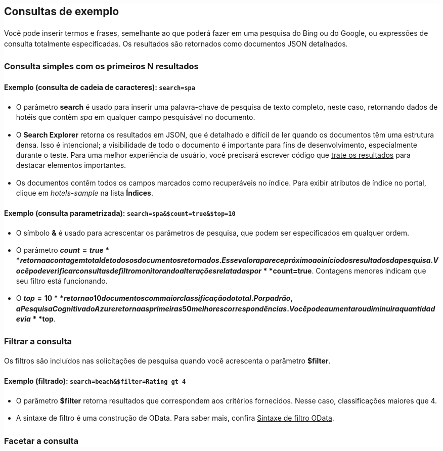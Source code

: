 ## <a name="example-queries"></a>Consultas de exemplo

Você pode inserir termos e frases, semelhante ao que poderá fazer em uma pesquisa do Bing ou do Google, ou expressões de consulta totalmente especificadas. Os resultados são retornados como documentos JSON detalhados.

### <a name="simple-query-with-top-n-results"></a>Consulta simples com os primeiros N resultados

#### <a name="example-string-query-searchspa"></a>Exemplo (consulta de cadeia de caracteres): `search=spa`

* O parâmetro **search** é usado para inserir uma palavra-chave de pesquisa de texto completo, neste caso, retornando dados de hotéis que contêm *spa* em qualquer campo pesquisável no documento.

* O **Search Explorer** retorna os resultados em JSON, que é detalhado e difícil de ler quando os documentos têm uma estrutura densa. Isso é intencional; a visibilidade de todo o documento é importante para fins de desenvolvimento, especialmente durante o teste. Para uma melhor experiência de usuário, você precisará escrever código que [trate os resultados](search-pagination-page-layout.md) para destacar elementos importantes.

* Os documentos contêm todos os campos marcados como recuperáveis no índice. Para exibir atributos de índice no portal, clique em *hotels-sample* na lista **Índices**.

#### <a name="example-parameterized-query-searchspacounttruetop10"></a>Exemplo (consulta parametrizada): `search=spa&$count=true&$top=10`

* O símbolo **&** é usado para acrescentar os parâmetros de pesquisa, que podem ser especificados em qualquer ordem.

* O parâmetro **$count = true** retorna a contagem total de todos os documentos retornados. Esse valor aparece próximo ao início dos resultados da pesquisa. Você pode verificar consultas de filtro monitorando alterações relatadas por **$count=true**. Contagens menores indicam que seu filtro está funcionando.

* O **$top=10** retorna o 10 documentos com maior classificação do total. Por padrão, a Pesquisa Cognitiva do Azure retorna as primeiras 50 melhores correspondências. Você pode aumentar ou diminuir a quantidade via **$top**.

### <a name="filter-query"></a> Filtrar a consulta

Os filtros são incluídos nas solicitações de pesquisa quando você acrescenta o parâmetro **$filter**. 

#### <a name="example-filtered-searchbeachfilterrating-gt-4"></a>Exemplo (filtrado): `search=beach&$filter=Rating gt 4`

* O parâmetro **$filter** retorna resultados que correspondem aos critérios fornecidos. Nesse caso, classificações maiores que 4.

* A sintaxe de filtro é uma construção de OData. Para saber mais, confira [Sintaxe de filtro OData](https://docs.microsoft.com/rest/api/searchservice/odata-expression-syntax-for-azure-search).

### <a name="facet-query"></a> Facetar a consulta
